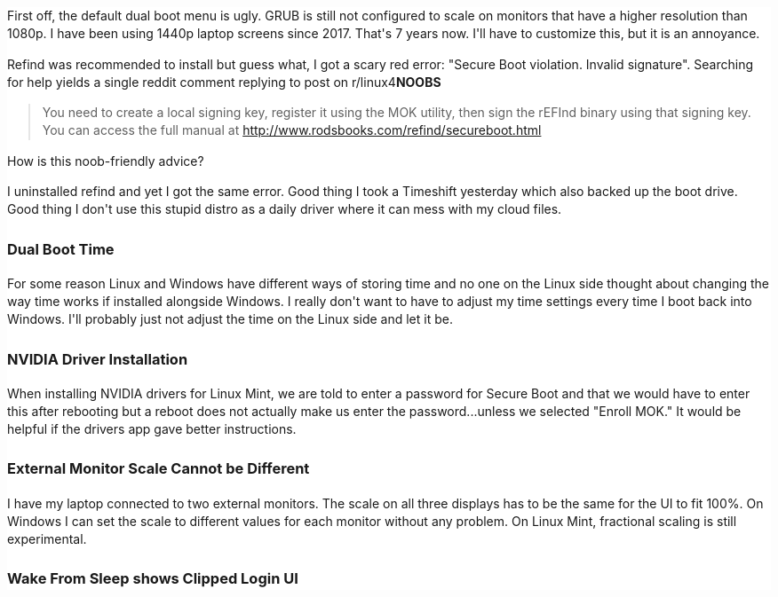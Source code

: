 First off, the default dual boot menu is ugly. GRUB is still not configured to scale on monitors that have a higher resolution than 1080p. I have been using 1440p laptop screens since 2017. That's 7 years now. I'll have to customize this, but it is an annoyance.

Refind was recommended to install but guess what, I got a scary red error: "Secure Boot violation. Invalid signature". Searching for help yields a single reddit comment replying to post on r/linux4**NOOBS**

> You need to create a local signing key, register it using the MOK utility, then sign the rEFInd binary using that signing key. You can access the full manual at http://www.rodsbooks.com/refind/secureboot.html

How is this noob-friendly advice?

I uninstalled refind and yet I got the same error. Good thing I took a Timeshift yesterday which also backed up the boot drive. Good thing I don't use this stupid distro as a daily driver where it can mess with my cloud files.

### Dual Boot Time

For some reason Linux and Windows have different ways of storing time and no one on the Linux side thought about changing the way time works if installed alongside Windows. I really don't want to have to adjust my time settings every time I boot back into Windows. I'll probably just not adjust the time on the Linux side and let it be.

### NVIDIA Driver Installation

When installing NVIDIA drivers for Linux Mint, we are told to enter a password for Secure Boot and that we would have to enter this after rebooting but a reboot does not actually make us enter the password...unless we selected "Enroll MOK." It would be helpful if the drivers app gave better instructions.

### External Monitor Scale Cannot be Different

I have my laptop connected to two external monitors. The scale on all three displays has to be the same for the UI to fit 100%. On Windows I can set the scale to different values for each monitor without any problem. On Linux Mint, fractional scaling is still experimental.

### Wake From Sleep shows Clipped Login UI
